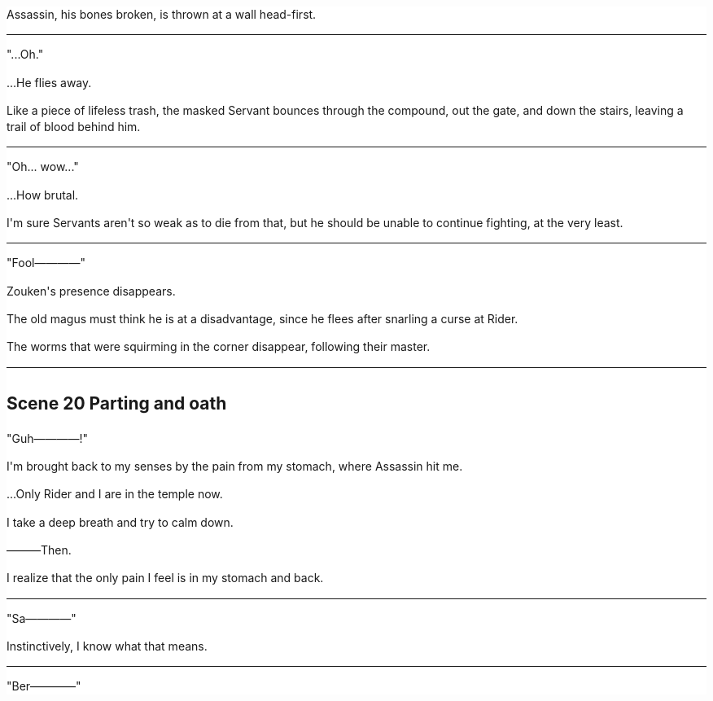 Assassin, his bones broken, is thrown at a wall head-first.  
  
---  
  
"...Oh."  
  
...He flies away.  
  
Like a piece of lifeless trash, the masked Servant bounces through the compound, out the gate, and down the stairs, leaving a trail of blood behind him.  
  
---  
  
"Oh... wow..."  
  
...How brutal.  
  
I'm sure Servants aren't so weak as to die from that, but he should be unable to continue fighting, at the very least.  
  
---  
  
"Fool――――"  
  
Zouken's presence disappears.  
  
The old magus must think he is at a disadvantage, since he flees after snarling a curse at Rider.  
  
The worms that were squirming in the corner disappear, following their master.  
  
---  
  
  
  
  
  
  
  
  
  
## Scene 20 Parting and oath  
  
  
  
"Guh――――!"  
  
I'm brought back to my senses by the pain from my stomach, where Assassin hit me.  
  
...Only Rider and I are in the temple now.  
  
I take a deep breath and try to calm down.  
  
―――Then.  
  
I realize that the only pain I feel is in my stomach and back.  
  
---  
  
"Sa――――"  
  
Instinctively, I know what that means.  
  
---  
  
"Ber――――"  
  